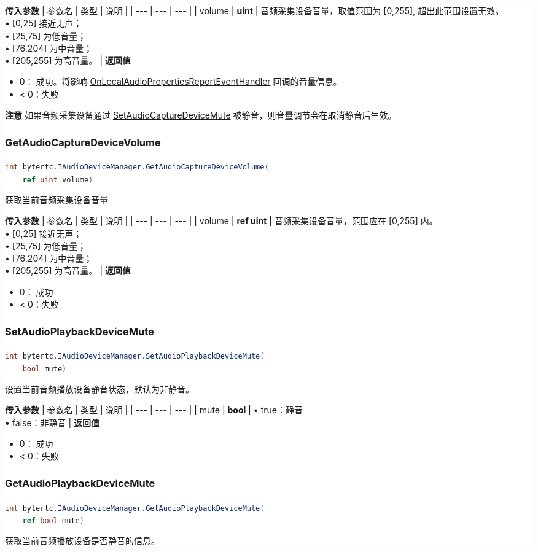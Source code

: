 **传入参数**
| 参数名 | 类型 | 说明 |
| --- | --- | --- |
| volume | **uint** | 音频采集设备音量，取值范围为 [0,255], 超出此范围设置无效。<br/>• [0,25] 接近无声；<br/>• [25,75] 为低音量；<br/>• [76,204] 为中音量；<br/>• [205,255] 为高音量。 |
**返回值**
+ 0： 成功。将影响 [OnLocalAudioPropertiesReportEventHandler](191860#onlocalaudiopropertiesreporteventhandler) 回调的音量信息。
+ < 0：失败


**注意**
如果音频采集设备通过 [SetAudioCaptureDeviceMute](#IAudioDeviceManager-setaudiocapturedevicemute) 被静音，则音量调节会在取消静音后生效。

<span id="IAudioDeviceManager-getaudiocapturedevicevolume"></span>
### GetAudioCaptureDeviceVolume
```csharp
int bytertc.IAudioDeviceManager.GetAudioCaptureDeviceVolume(
    ref uint volume)
```
获取当前音频采集设备音量

**传入参数**
| 参数名 | 类型 | 说明 |
| --- | --- | --- |
| volume | **ref uint** | 音频采集设备音量，范围应在 [0,255] 内。<br/>• [0,25] 接近无声；<br/>• [25,75] 为低音量；<br/>• [76,204] 为中音量；<br/>• [205,255] 为高音量。 |
**返回值**
+ 0： 成功
+ < 0：失败


<span id="IAudioDeviceManager-setaudioplaybackdevicemute"></span>
### SetAudioPlaybackDeviceMute
```csharp
int bytertc.IAudioDeviceManager.SetAudioPlaybackDeviceMute(
    bool mute)
```
设置当前音频播放设备静音状态，默认为非静音。

**传入参数**
| 参数名 | 类型 | 说明 |
| --- | --- | --- |
| mute | **bool** | • true：静音<br/>• false：非静音 |
**返回值**
+ 0： 成功
+ < 0：失败


<span id="IAudioDeviceManager-getaudioplaybackdevicemute"></span>
### GetAudioPlaybackDeviceMute
```csharp
int bytertc.IAudioDeviceManager.GetAudioPlaybackDeviceMute(
    ref bool mute)
```
获取当前音频播放设备是否静音的信息。

